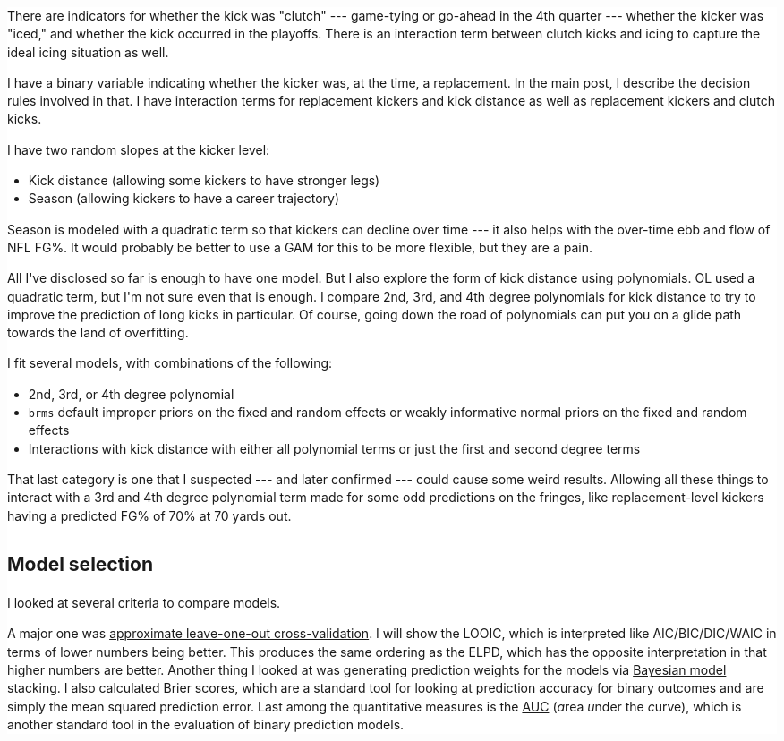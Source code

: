 There are indicators for whether the kick was "clutch" --- game-tying or 
go-ahead in the 4th quarter --- whether the kicker was "iced," and whether
the kick occurred in the playoffs. There is an interaction term between 
clutch kicks and icing to capture the ideal icing situation as well.

I have a binary variable indicating whether the kicker was, at the time, a 
replacement. In the [main post](/post/evaluating-kickers), I describe the
decision rules involved in that. I have interaction terms for replacement
kickers and kick distance as well as replacement kickers and clutch kicks.

I have two random slopes at the kicker level:

* Kick distance (allowing some kickers to have stronger legs)
* Season (allowing kickers to have a career trajectory)

Season is modeled with a quadratic term so that kickers can decline over
time --- it also helps with the over-time ebb and flow of NFL FG%. It would
probably be better to use a GAM for this to be more flexible, but they are a 
pain.

All I've disclosed so far is enough to have one model. But I also explore
the form of kick distance using polynomials. OL used a quadratic term, but I'm
not sure even that is enough. I compare 2nd, 3rd, and 4th degree polynomials
for kick distance to try to improve the prediction of long kicks in particular.
Of course, going down the road of polynomials can put you on a glide path 
towards the land of overfitting. 

I fit several models, with combinations of the following:

* 2nd, 3rd, or 4th degree polynomial
* `brms` default improper priors on the fixed and random effects or 
weakly informative normal priors on the fixed and random effects
* Interactions with kick distance with either all polynomial terms or just 
the first and second degree terms

That last category is one that I suspected --- and later confirmed --- could
cause some weird results. Allowing all these things to interact with a 3rd 
and 4th degree polynomial term made for some odd predictions on the fringes, 
like replacement-level kickers having a predicted FG% of 70% at 70 yards out.

## Model selection

I looked at several criteria to compare models.

A major one was
[approximate leave-one-out cross-validation](https://paul-buerkner.github.io/brms/reference/loo.brmsfit.html). 
I will show the LOOIC, which is interpreted like AIC/BIC/DIC/WAIC in terms of 
lower numbers being better. This produces the same ordering as the ELPD, which 
has the opposite interpretation in that higher numbers are better.
Another thing I looked at was generating prediction weights for the models via 
[Bayesian model stacking](https://projecteuclid.org/euclid.ba/1516093227). 
I also calculated [Brier scores](https://en.wikipedia.org/wiki/Brier_score),
which are a standard tool for looking at prediction accuracy for binary 
outcomes and are simply the mean squared prediction error. Last among the
quantitative measures is the 
[AUC](https://en.wikipedia.org/wiki/Receiver_operating_characteristic) 
(*a*rea *u*nder the *c*urve), which is another standard tool in the evaluation
of binary prediction models.
